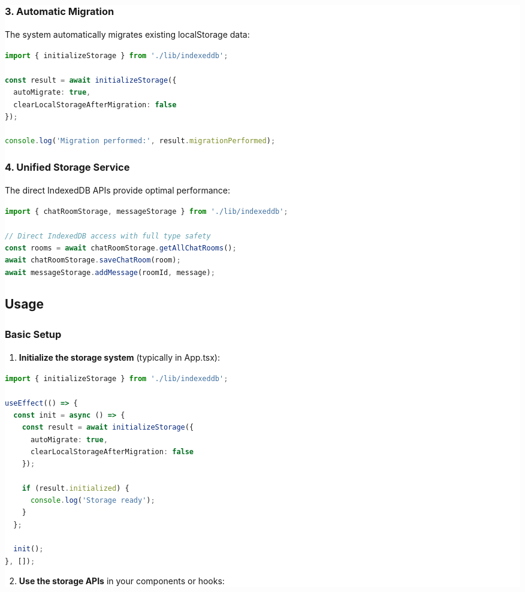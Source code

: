 ### 3. Automatic Migration

The system automatically migrates existing localStorage data:

```typescript
import { initializeStorage } from './lib/indexeddb';

const result = await initializeStorage({
  autoMigrate: true,
  clearLocalStorageAfterMigration: false
});

console.log('Migration performed:', result.migrationPerformed);
```

### 4. Unified Storage Service

The direct IndexedDB APIs provide optimal performance:

```typescript
import { chatRoomStorage, messageStorage } from './lib/indexeddb';

// Direct IndexedDB access with full type safety
const rooms = await chatRoomStorage.getAllChatRooms();
await chatRoomStorage.saveChatRoom(room);
await messageStorage.addMessage(roomId, message);
```

## Usage

### Basic Setup

1. **Initialize the storage system** (typically in App.tsx):

```typescript
import { initializeStorage } from './lib/indexeddb';

useEffect(() => {
  const init = async () => {
    const result = await initializeStorage({
      autoMigrate: true,
      clearLocalStorageAfterMigration: false
    });
    
    if (result.initialized) {
      console.log('Storage ready');
    }
  };
  
  init();
}, []);
```

2. **Use the storage APIs** in your components or hooks:
